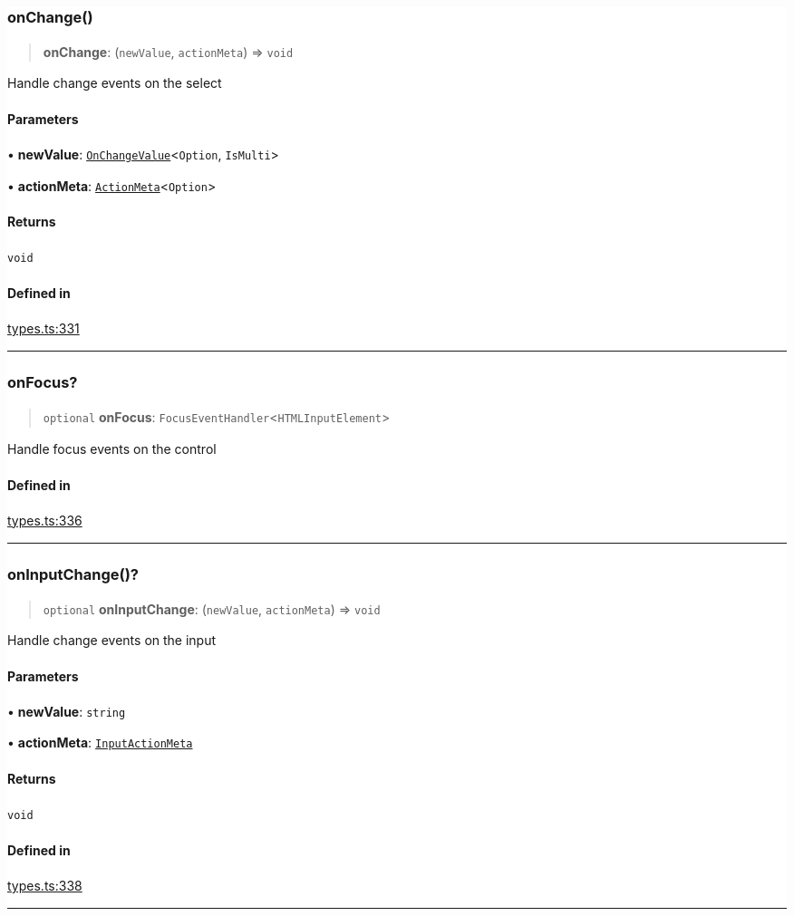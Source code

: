 ### onChange()

> **onChange**: (`newValue`, `actionMeta`) => `void`

Handle change events on the select

#### Parameters

• **newValue**: [`OnChangeValue`](../type-aliases/OnChangeValue.md)\<`Option`, `IsMulti`\>

• **actionMeta**: [`ActionMeta`](../type-aliases/ActionMeta.md)\<`Option`\>

#### Returns

`void`

#### Defined in

[types.ts:331](https://github.com/cluk3/react-select/blob/ed039925bb007c645df3b023879a7c98ae8eeccd/packages/react-select/src/types.ts#L331)

***

### onFocus?

> `optional` **onFocus**: `FocusEventHandler`\<`HTMLInputElement`\>

Handle focus events on the control

#### Defined in

[types.ts:336](https://github.com/cluk3/react-select/blob/ed039925bb007c645df3b023879a7c98ae8eeccd/packages/react-select/src/types.ts#L336)

***

### onInputChange()?

> `optional` **onInputChange**: (`newValue`, `actionMeta`) => `void`

Handle change events on the input

#### Parameters

• **newValue**: `string`

• **actionMeta**: [`InputActionMeta`](InputActionMeta.md)

#### Returns

`void`

#### Defined in

[types.ts:338](https://github.com/cluk3/react-select/blob/ed039925bb007c645df3b023879a7c98ae8eeccd/packages/react-select/src/types.ts#L338)

***
